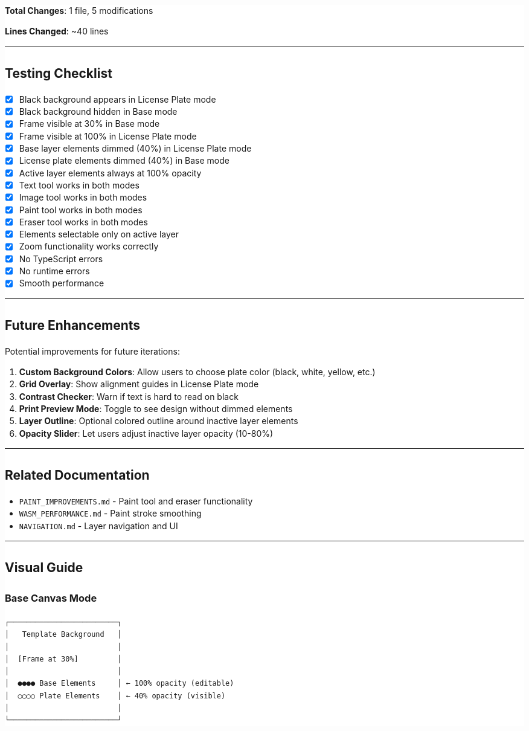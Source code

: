 **Total Changes**: 1 file, 5 modifications

**Lines Changed**: ~40 lines

---

## Testing Checklist

- [x] Black background appears in License Plate mode
- [x] Black background hidden in Base mode
- [x] Frame visible at 30% in Base mode
- [x] Frame visible at 100% in License Plate mode
- [x] Base layer elements dimmed (40%) in License Plate mode
- [x] License plate elements dimmed (40%) in Base mode
- [x] Active layer elements always at 100% opacity
- [x] Text tool works in both modes
- [x] Image tool works in both modes
- [x] Paint tool works in both modes
- [x] Eraser tool works in both modes
- [x] Elements selectable only on active layer
- [x] Zoom functionality works correctly
- [x] No TypeScript errors
- [x] No runtime errors
- [x] Smooth performance

---

## Future Enhancements

Potential improvements for future iterations:

1. **Custom Background Colors**: Allow users to choose plate color (black, white, yellow, etc.)
2. **Grid Overlay**: Show alignment guides in License Plate mode
3. **Contrast Checker**: Warn if text is hard to read on black
4. **Print Preview Mode**: Toggle to see design without dimmed elements
5. **Layer Outline**: Optional colored outline around inactive layer elements
6. **Opacity Slider**: Let users adjust inactive layer opacity (10-80%)

---

## Related Documentation

- `PAINT_IMPROVEMENTS.md` - Paint tool and eraser functionality
- `WASM_PERFORMANCE.md` - Paint stroke smoothing
- `NAVIGATION.md` - Layer navigation and UI

---

## Visual Guide

### Base Canvas Mode
```
┌─────────────────────────┐
│   Template Background   │
│                         │
│  [Frame at 30%]         │
│                         │
│  ●●●● Base Elements     │ ← 100% opacity (editable)
│  ○○○○ Plate Elements    │ ← 40% opacity (visible)
│                         │
└─────────────────────────┘
```
